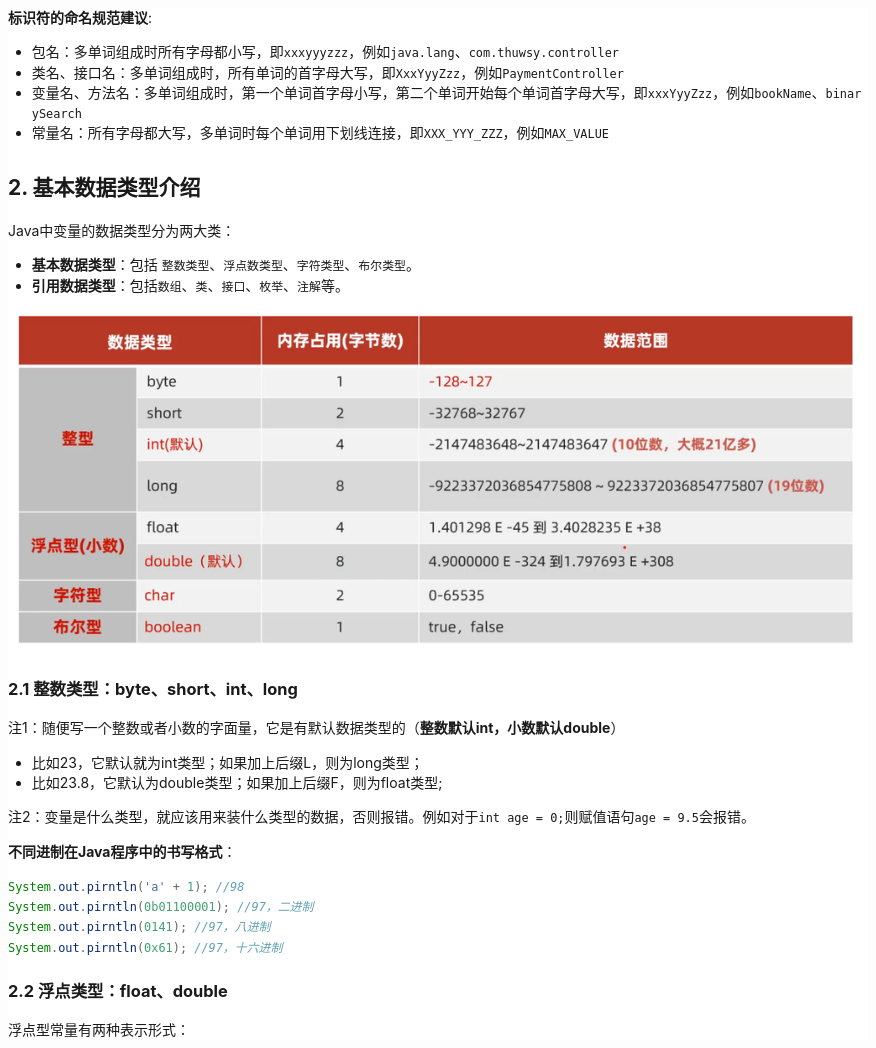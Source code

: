 **标识符的命名规范建议**:

- 包名：多单词组成时所有字母都小写，即`xxxyyyzzz`，例如`java.lang`、`com.thuwsy.controller`
- 类名、接口名：多单词组成时，所有单词的首字母大写，即`XxxYyyZzz`，例如`PaymentController`
- 变量名、方法名：多单词组成时，第一个单词首字母小写，第二个单词开始每个单词首字母大写，即`xxxYyyZzz`，例如`bookName`、`binarySearch`
- 常量名：所有字母都大写，多单词时每个单词用下划线连接，即`XXX_YYY_ZZZ`，例如`MAX_VALUE`

## 2. 基本数据类型介绍

Java中变量的数据类型分为两大类：

- **基本数据类型**：包括 `整数类型`、`浮点数类型`、`字符类型`、`布尔类型`。 
- **引用数据类型**：包括`数组`、`类`、`接口`、`枚举`、`注解`等。 

![](images/1660832924103.png)

### 2.1 整数类型：byte、short、int、long

注1：随便写一个整数或者小数的字面量，它是有默认数据类型的（**整数默认int，小数默认double**）

- 比如23，它默认就为int类型；如果加上后缀L，则为long类型；
- 比如23.8，它默认为double类型；如果加上后缀F，则为float类型;

注2：变量是什么类型，就应该用来装什么类型的数据，否则报错。例如对于`int age = 0;`则赋值语句`age = 9.5`会报错。

**不同进制在Java程序中的书写格式**：

```java
System.out.pirntln('a' + 1); //98
System.out.pirntln(0b01100001); //97，二进制
System.out.pirntln(0141); //97，八进制
System.out.pirntln(0x61); //97，十六进制
```

### 2.2 浮点类型：float、double

浮点型常量有两种表示形式：
